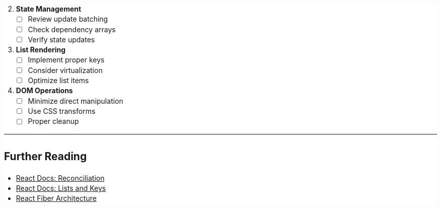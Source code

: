 2. **State Management**
   - [ ] Review update batching
   - [ ] Check dependency arrays
   - [ ] Verify state updates

3. **List Rendering**
   - [ ] Implement proper keys
   - [ ] Consider virtualization
   - [ ] Optimize list items

4. **DOM Operations**
   - [ ] Minimize direct manipulation
   - [ ] Use CSS transforms
   - [ ] Proper cleanup

---

## Further Reading
- [React Docs: Reconciliation](https://react.dev/reference/react/Component#reconciliation)
- [React Docs: Lists and Keys](https://react.dev/learn/rendering-lists#keeping-list-items-in-order-with-key)
- [React Fiber Architecture](https://github.com/acdlite/react-fiber-architecture)
